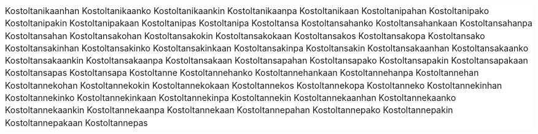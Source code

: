 Kostoltanikaanhan
Kostoltanikaanko
Kostoltanikaankin
Kostoltanikaanpa
Kostoltanikaan
Kostoltanipahan
Kostoltanipako
Kostoltanipakin
Kostoltanipakaan
Kostoltanipas
Kostoltanipa
Kostoltansa
Kostoltansahanko
Kostoltansahankaan
Kostoltansahanpa
Kostoltansahan
Kostoltansakohan
Kostoltansakokin
Kostoltansakokaan
Kostoltansakos
Kostoltansakopa
Kostoltansako
Kostoltansakinhan
Kostoltansakinko
Kostoltansakinkaan
Kostoltansakinpa
Kostoltansakin
Kostoltansakaanhan
Kostoltansakaanko
Kostoltansakaankin
Kostoltansakaanpa
Kostoltansakaan
Kostoltansapahan
Kostoltansapako
Kostoltansapakin
Kostoltansapakaan
Kostoltansapas
Kostoltansapa
Kostoltanne
Kostoltannehanko
Kostoltannehankaan
Kostoltannehanpa
Kostoltannehan
Kostoltannekohan
Kostoltannekokin
Kostoltannekokaan
Kostoltannekos
Kostoltannekopa
Kostoltanneko
Kostoltannekinhan
Kostoltannekinko
Kostoltannekinkaan
Kostoltannekinpa
Kostoltannekin
Kostoltannekaanhan
Kostoltannekaanko
Kostoltannekaankin
Kostoltannekaanpa
Kostoltannekaan
Kostoltannepahan
Kostoltannepako
Kostoltannepakin
Kostoltannepakaan
Kostoltannepas